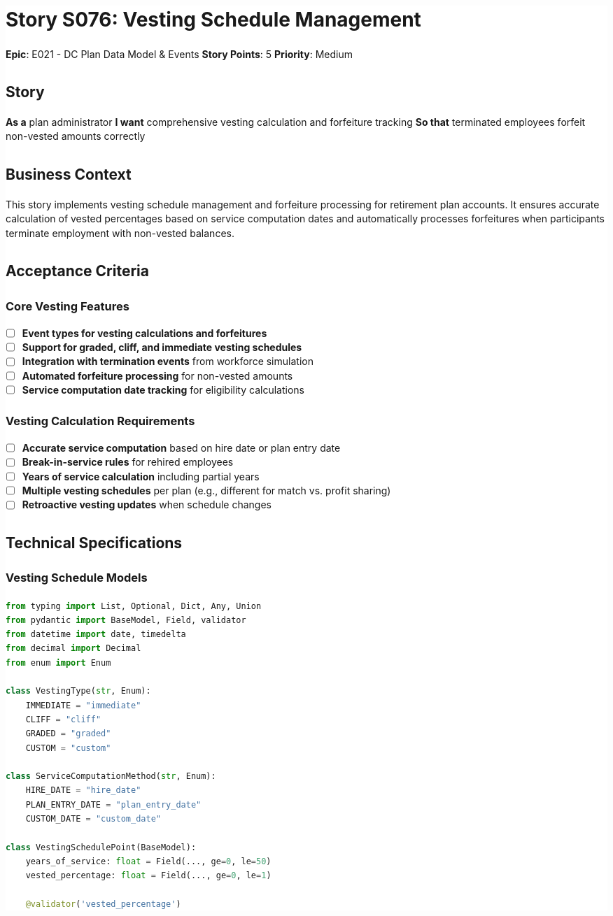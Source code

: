 # Story S076: Vesting Schedule Management

**Epic**: E021 - DC Plan Data Model & Events
**Story Points**: 5
**Priority**: Medium

## Story

**As a** plan administrator
**I want** comprehensive vesting calculation and forfeiture tracking
**So that** terminated employees forfeit non-vested amounts correctly

## Business Context

This story implements vesting schedule management and forfeiture processing for retirement plan accounts. It ensures accurate calculation of vested percentages based on service computation dates and automatically processes forfeitures when participants terminate employment with non-vested balances.

## Acceptance Criteria

### Core Vesting Features
- [ ] **Event types for vesting calculations and forfeitures**
- [ ] **Support for graded, cliff, and immediate vesting schedules**
- [ ] **Integration with termination events** from workforce simulation
- [ ] **Automated forfeiture processing** for non-vested amounts
- [ ] **Service computation date tracking** for eligibility calculations

### Vesting Calculation Requirements
- [ ] **Accurate service computation** based on hire date or plan entry date
- [ ] **Break-in-service rules** for rehired employees
- [ ] **Years of service calculation** including partial years
- [ ] **Multiple vesting schedules** per plan (e.g., different for match vs. profit sharing)
- [ ] **Retroactive vesting updates** when schedule changes

## Technical Specifications

### Vesting Schedule Models
```python
from typing import List, Optional, Dict, Any, Union
from pydantic import BaseModel, Field, validator
from datetime import date, timedelta
from decimal import Decimal
from enum import Enum

class VestingType(str, Enum):
    IMMEDIATE = "immediate"
    CLIFF = "cliff"
    GRADED = "graded"
    CUSTOM = "custom"

class ServiceComputationMethod(str, Enum):
    HIRE_DATE = "hire_date"
    PLAN_ENTRY_DATE = "plan_entry_date"
    CUSTOM_DATE = "custom_date"

class VestingSchedulePoint(BaseModel):
    years_of_service: float = Field(..., ge=0, le=50)
    vested_percentage: float = Field(..., ge=0, le=1)

    @validator('vested_percentage')
```